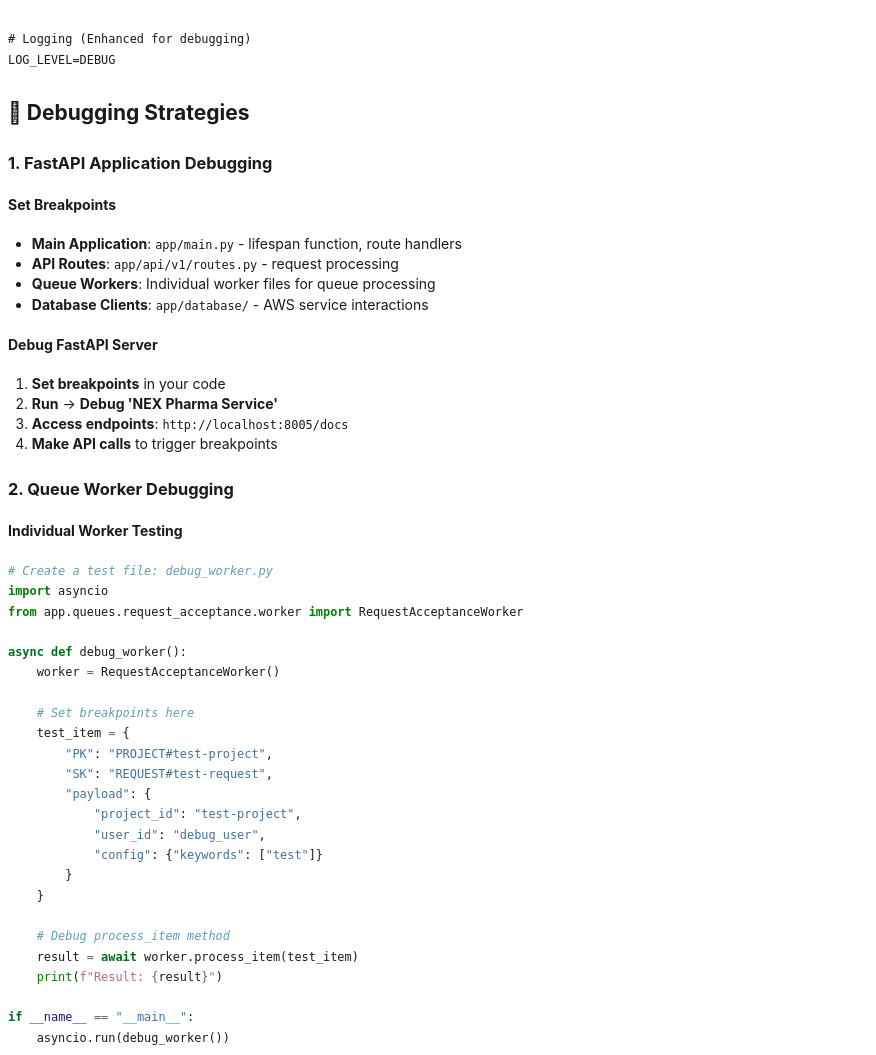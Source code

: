 ```env

# Logging (Enhanced for debugging)
LOG_LEVEL=DEBUG
```

## 🐛 Debugging Strategies

### 1. **FastAPI Application Debugging**

#### Set Breakpoints
- **Main Application**: `app/main.py` - lifespan function, route handlers
- **API Routes**: `app/api/v1/routes.py` - request processing
- **Queue Workers**: Individual worker files for queue processing
- **Database Clients**: `app/database/` - AWS service interactions

#### Debug FastAPI Server
1. **Set breakpoints** in your code
2. **Run** → **Debug 'NEX Pharma Service'**
3. **Access endpoints**: `http://localhost:8005/docs`
4. **Make API calls** to trigger breakpoints

### 2. **Queue Worker Debugging**

#### Individual Worker Testing
```python
# Create a test file: debug_worker.py
import asyncio
from app.queues.request_acceptance.worker import RequestAcceptanceWorker

async def debug_worker():
    worker = RequestAcceptanceWorker()
    
    # Set breakpoints here
    test_item = {
        "PK": "PROJECT#test-project",
        "SK": "REQUEST#test-request",
        "payload": {
            "project_id": "test-project",
            "user_id": "debug_user",
            "config": {"keywords": ["test"]}
        }
    }
    
    # Debug process_item method
    result = await worker.process_item(test_item)
    print(f"Result: {result}")

if __name__ == "__main__":
    asyncio.run(debug_worker())
```

